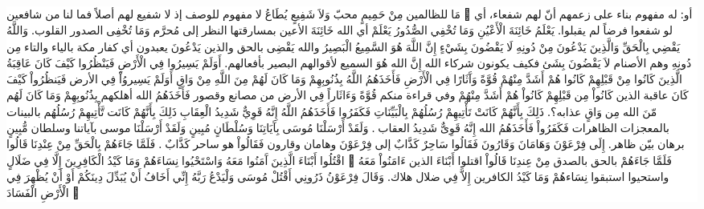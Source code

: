 مَا للظالمين مِنْ حَمِيمٍ
محبّ
وَلاَ شَفِيعٍ يُطَاعُ
لا مفهوم للوصف إذ لا شفيع لهم أصلاً
فما لنا من شافعين

أو: له مفهوم بناء على زعمهم أنّ لهم شفعاء، أي لو شفعوا فرضاً لم يقبلوا.
يَعْلَمُ خَائِنَةَ الْأَعْيُنِ وَمَا تُخْفِي الصُّدُورُ
يَعْلَمْ
أي الله
خَائِنَةَ الأعين
بمسارقتها النظر إلى مُحرَّم
وَمَا تُخْفِى الصدور
القلوب.
وَاللَّهُ يَقْضِي بِالْحَقِّ وَالَّذِينَ يَدْعُونَ مِنْ دُونِهِ لَا يَقْضُونَ بِشَيْءٍ إِنَّ اللَّهَ هُوَ السَّمِيعُ الْبَصِيرُ
والله يَقْضِى بالحق والذين يَدْعُونَ
يعبدون أي كفار مكة بالياء والتاء
مِن دُونِهِ
وهم الأصنام
لاَ يَقْضُونَ بِشَئ
فكيف يكونون شركاء الله
إِنَّ الله هُوَ السميع
لأقوالهم
البصير
بأفعالهم.
أَوَلَمْ يَسِيرُوا فِي الْأَرْضِ فَيَنْظُرُوا كَيْفَ كَانَ عَاقِبَةُ الَّذِينَ كَانُوا مِنْ قَبْلِهِمْ كَانُوا هُمْ أَشَدَّ مِنْهُمْ قُوَّةً وَآَثَارًا فِي الْأَرْضِ فَأَخَذَهُمُ اللَّهُ بِذُنُوبِهِمْ وَمَا كَانَ لَهُمْ مِنَ اللَّهِ مِنْ وَاقٍ
أَوَلَمْ يَسِيروُاْ فِي الأرض فَيَنظُرُواْ كَيْفَ كَانَ عاقبة الذين كَانُواْ مِن قَبْلِهِمْ كَانُواْ هُمْ أَشَدَّ مِنْهُمْ
وفي قراءة منكم
قُوَّةً وَءَاثَاراً فِي الأرض
من مصانع وقصور
فَأَخَذَهُمُ الله
أهلكهم
بِذُنُوبِهِمْ وَمَا كَانَ لَهُم مّنَ الله مِن وَاقٍ
عذابه؟.
ذَلِكَ بِأَنَّهُمْ كَانَتْ تَأْتِيهِمْ رُسُلُهُمْ بِالْبَيِّنَاتِ فَكَفَرُوا فَأَخَذَهُمُ اللَّهُ إِنَّهُ قَوِيٌّ شَدِيدُ الْعِقَابِ
ذَلِكَ بِأَنَّهُمْ كَانَت تَّأْتِيهِمْ رُسُلُهُم بالبينات
بالمعجزات الظاهرات
فَكَفَرُواْ فَأَخَذَهُمُ الله إِنَّهُ قَوِىٌّ شَدِيدُ العقاب
.
وَلَقَدْ أَرْسَلْنَا مُوسَى بِآَيَاتِنَا وَسُلْطَانٍ مُبِينٍ
وَلَقَدْ أَرْسَلْنَا موسى بآياتنا وسلطان مُّبِينٍ
برهان بيّن ظاهر.
إِلَى فِرْعَوْنَ وَهَامَانَ وَقَارُونَ فَقَالُوا سَاحِرٌ كَذَّابٌ
إلى فِرْعَوْنَ وهامان وقارون فَقَالُواْ
هو
ساحر كَذَّابٌ
.
فَلَمَّا جَاءَهُمْ بِالْحَقِّ مِنْ عِنْدِنَا قَالُوا اقْتُلُوا أَبْنَاءَ الَّذِينَ آَمَنُوا مَعَهُ وَاسْتَحْيُوا نِسَاءَهُمْ وَمَا كَيْدُ الْكَافِرِينَ إِلَّا فِي ضَلَالٍ

فَلَمَّا جَاءَهُمْ بالحق
بالصدق
مِنْ عِندِنَا قَالُواْ اقتلوا أَبْنَاءَ الذين ءَامَنُواْ مَعَهُ واستحيوا
استبقوا
نِسَاءهُمْ وَمَا كَيْدُ الكافرين إِلاَّ فِي ضلال
هلاك.
وَقَالَ فِرْعَوْنُ ذَرُونِي أَقْتُلْ مُوسَى وَلْيَدْعُ رَبَّهُ إِنِّي أَخَافُ أَنْ يُبَدِّلَ دِينَكُمْ أَوْ أَنْ يُظْهِرَ فِي الْأَرْضِ الْفَسَادَ

